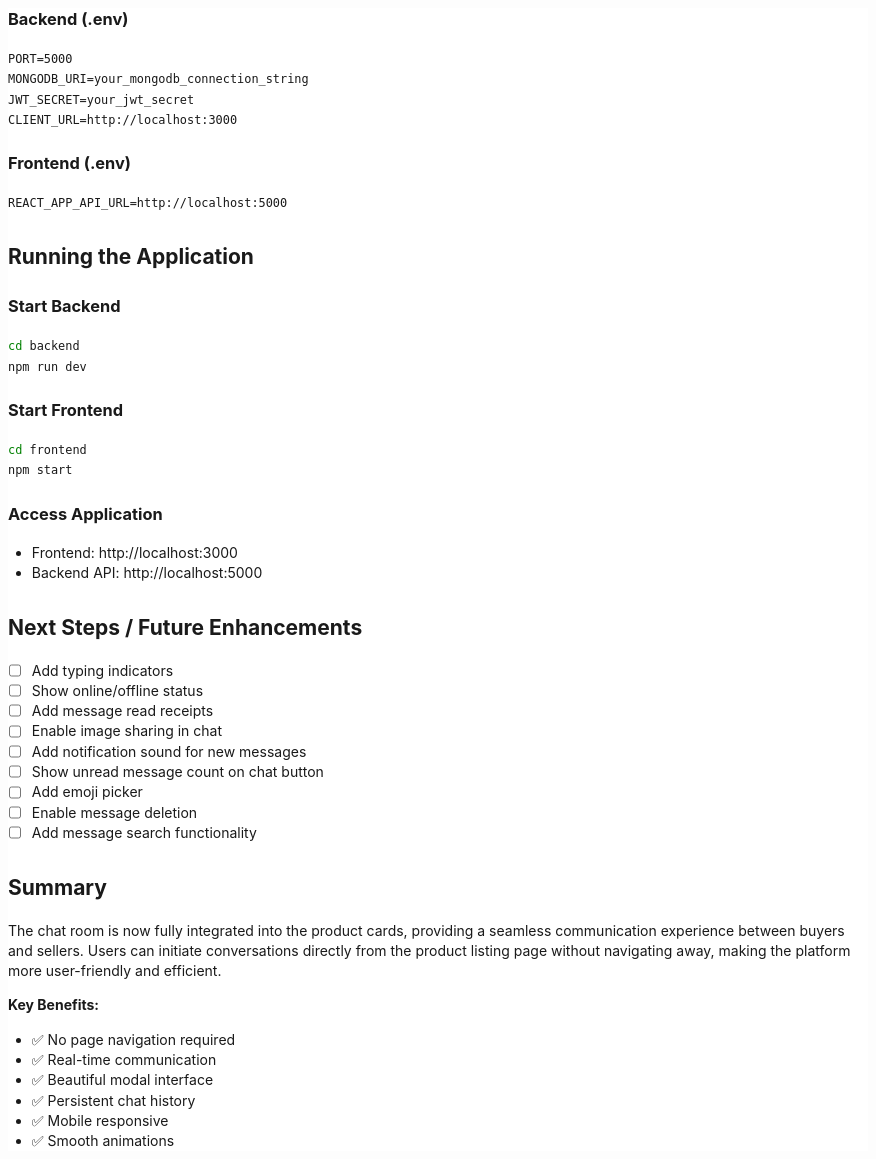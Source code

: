### Backend (.env)
```
PORT=5000
MONGODB_URI=your_mongodb_connection_string
JWT_SECRET=your_jwt_secret
CLIENT_URL=http://localhost:3000
```

### Frontend (.env)
```
REACT_APP_API_URL=http://localhost:5000
```

## Running the Application

### Start Backend
```bash
cd backend
npm run dev
```

### Start Frontend
```bash
cd frontend
npm start
```

### Access Application
- Frontend: http://localhost:3000
- Backend API: http://localhost:5000

## Next Steps / Future Enhancements

- [ ] Add typing indicators
- [ ] Show online/offline status
- [ ] Add message read receipts
- [ ] Enable image sharing in chat
- [ ] Add notification sound for new messages
- [ ] Show unread message count on chat button
- [ ] Add emoji picker
- [ ] Enable message deletion
- [ ] Add message search functionality

## Summary

The chat room is now fully integrated into the product cards, providing a seamless communication experience between buyers and sellers. Users can initiate conversations directly from the product listing page without navigating away, making the platform more user-friendly and efficient.

**Key Benefits:**
- ✅ No page navigation required
- ✅ Real-time communication
- ✅ Beautiful modal interface
- ✅ Persistent chat history
- ✅ Mobile responsive
- ✅ Smooth animations
